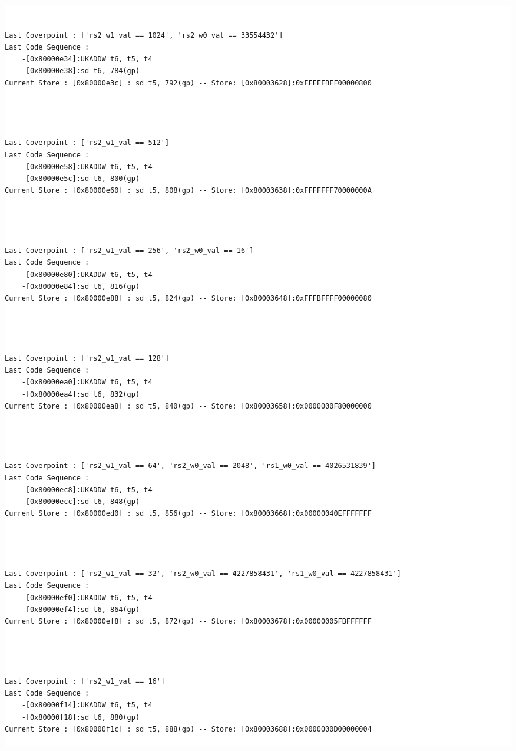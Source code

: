```


Last Coverpoint : ['rs2_w1_val == 1024', 'rs2_w0_val == 33554432']
Last Code Sequence : 
	-[0x80000e34]:UKADDW t6, t5, t4
	-[0x80000e38]:sd t6, 784(gp)
Current Store : [0x80000e3c] : sd t5, 792(gp) -- Store: [0x80003628]:0xFFFFFBFF00000800




Last Coverpoint : ['rs2_w1_val == 512']
Last Code Sequence : 
	-[0x80000e58]:UKADDW t6, t5, t4
	-[0x80000e5c]:sd t6, 800(gp)
Current Store : [0x80000e60] : sd t5, 808(gp) -- Store: [0x80003638]:0xFFFFFFF70000000A




Last Coverpoint : ['rs2_w1_val == 256', 'rs2_w0_val == 16']
Last Code Sequence : 
	-[0x80000e80]:UKADDW t6, t5, t4
	-[0x80000e84]:sd t6, 816(gp)
Current Store : [0x80000e88] : sd t5, 824(gp) -- Store: [0x80003648]:0xFFFBFFFF00000080




Last Coverpoint : ['rs2_w1_val == 128']
Last Code Sequence : 
	-[0x80000ea0]:UKADDW t6, t5, t4
	-[0x80000ea4]:sd t6, 832(gp)
Current Store : [0x80000ea8] : sd t5, 840(gp) -- Store: [0x80003658]:0x0000000F80000000




Last Coverpoint : ['rs2_w1_val == 64', 'rs2_w0_val == 2048', 'rs1_w0_val == 4026531839']
Last Code Sequence : 
	-[0x80000ec8]:UKADDW t6, t5, t4
	-[0x80000ecc]:sd t6, 848(gp)
Current Store : [0x80000ed0] : sd t5, 856(gp) -- Store: [0x80003668]:0x00000040EFFFFFFF




Last Coverpoint : ['rs2_w1_val == 32', 'rs2_w0_val == 4227858431', 'rs1_w0_val == 4227858431']
Last Code Sequence : 
	-[0x80000ef0]:UKADDW t6, t5, t4
	-[0x80000ef4]:sd t6, 864(gp)
Current Store : [0x80000ef8] : sd t5, 872(gp) -- Store: [0x80003678]:0x00000005FBFFFFFF




Last Coverpoint : ['rs2_w1_val == 16']
Last Code Sequence : 
	-[0x80000f14]:UKADDW t6, t5, t4
	-[0x80000f18]:sd t6, 880(gp)
Current Store : [0x80000f1c] : sd t5, 888(gp) -- Store: [0x80003688]:0x0000000D00000004


```